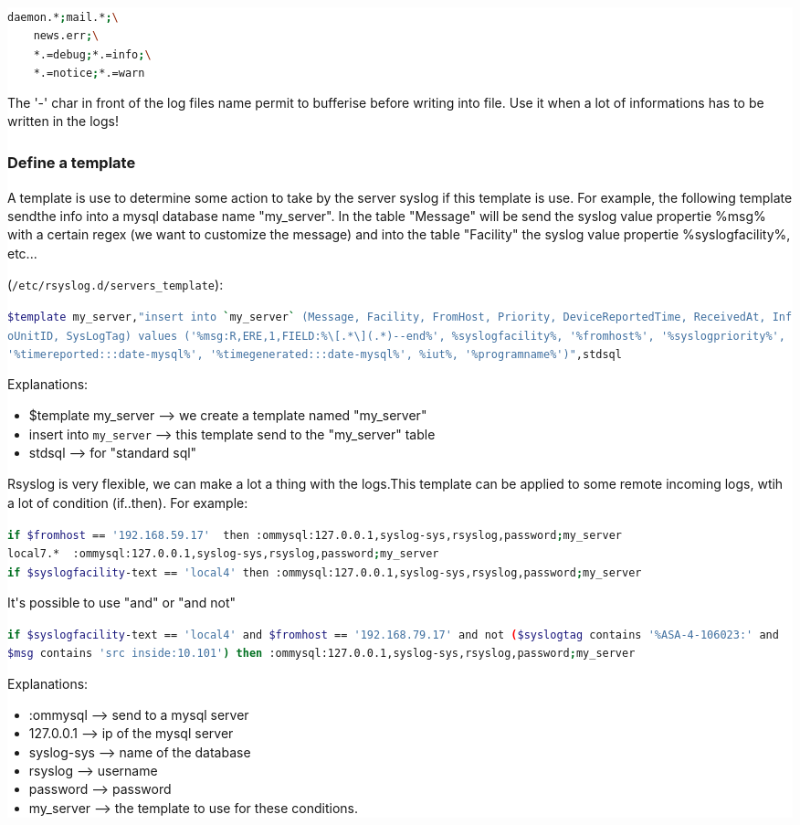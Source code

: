 ```bash
daemon.*;mail.*;\
    news.err;\
    *.=debug;*.=info;\
    *.=notice;*.=warn
```

The '-' char in front of the log files name permit to bufferise before writing into file. Use it when a lot of informations has to be written in the logs!

### Define a template

A template is use to determine some action to take by the server syslog if this template is use.
For example, the following template sendthe info into a mysql database name "my_server". In the table "Message" will be send the syslog value propertie %msg% with a certain regex (we want to customize the message) and into the table "Facility" the syslog value propertie %syslogfacility%, etc...

(`/etc/rsyslog.d/servers_template`):

```bash
$template my_server,"insert into `my_server` (Message, Facility, FromHost, Priority, DeviceReportedTime, ReceivedAt, InfoUnitID, SysLogTag) values ('%msg:R,ERE,1,FIELD:%\[.*\](.*)--end%', %syslogfacility%, '%fromhost%', '%syslogpriority%', '%timereported:::date-mysql%', '%timegenerated:::date-mysql%', %iut%, '%programname%')",stdsql
```

Explanations:

- $template my_server --> we create a template named "my_server"
- insert into `my_server` --> this template send to the "my_server" table
- stdsql --> for "standard sql"

Rsyslog is very flexible, we can make a lot a thing with the logs.This template can be applied to some remote incoming logs, wtih a lot of condition (if..then). For example:

```bash
if $fromhost == '192.168.59.17'  then :ommysql:127.0.0.1,syslog-sys,rsyslog,password;my_server
local7.*  :ommysql:127.0.0.1,syslog-sys,rsyslog,password;my_server
if $syslogfacility-text == 'local4' then :ommysql:127.0.0.1,syslog-sys,rsyslog,password;my_server
```

It's possible to use "and" or "and not"

```bash
if $syslogfacility-text == 'local4' and $fromhost == '192.168.79.17' and not ($syslogtag contains '%ASA-4-106023:' and $msg contains 'src inside:10.101') then :ommysql:127.0.0.1,syslog-sys,rsyslog,password;my_server
```

Explanations:

- :ommysql --> send to a mysql server
- 127.0.0.1 --> ip of the mysql server
- syslog-sys --> name of the database
- rsyslog --> username
- password --> password
- my_server --> the template to use for these conditions.
